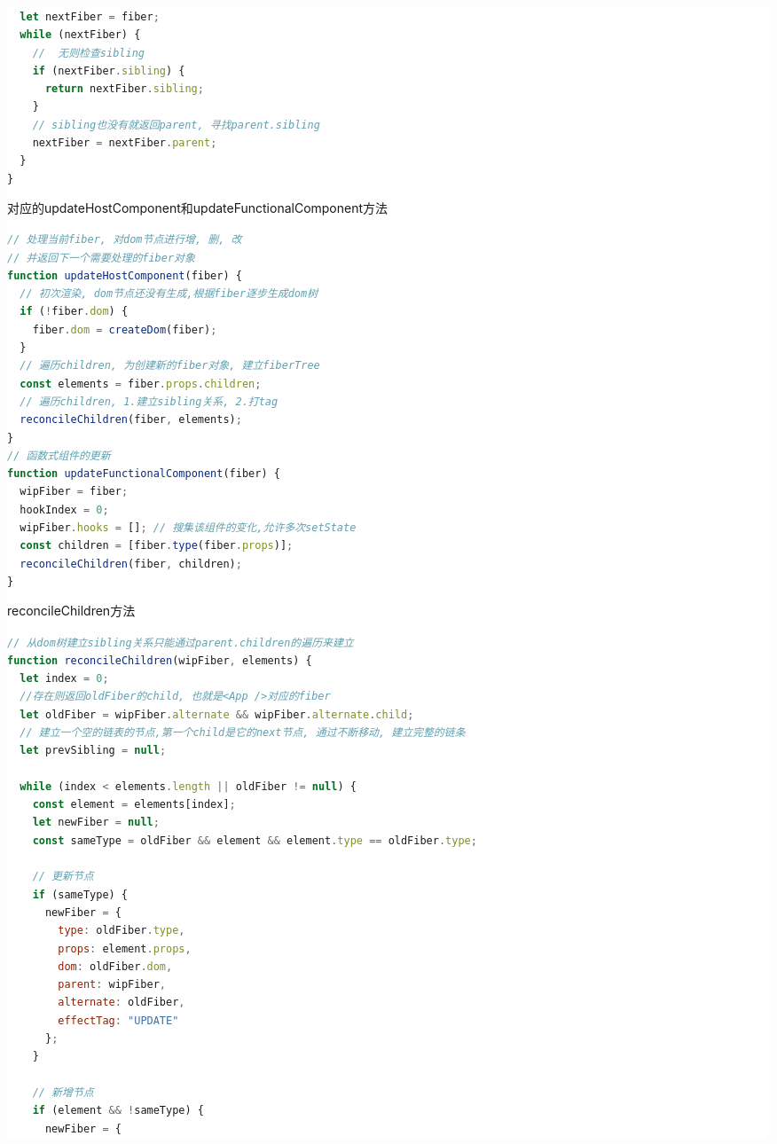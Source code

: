 ```js
  let nextFiber = fiber;
  while (nextFiber) {
    //  无则检查sibling
    if (nextFiber.sibling) {
      return nextFiber.sibling;
    }
    // sibling也没有就返回parent, 寻找parent.sibling
    nextFiber = nextFiber.parent;
  }
}
```
对应的updateHostComponent和updateFunctionalComponent方法
```js
// 处理当前fiber, 对dom节点进行增, 删, 改
// 并返回下一个需要处理的fiber对象
function updateHostComponent(fiber) {
  // 初次渲染, dom节点还没有生成,根据fiber逐步生成dom树
  if (!fiber.dom) {
    fiber.dom = createDom(fiber);
  }
  // 遍历children, 为创建新的fiber对象, 建立fiberTree
  const elements = fiber.props.children;
  // 遍历children, 1.建立sibling关系, 2.打tag
  reconcileChildren(fiber, elements);
}
// 函数式组件的更新
function updateFunctionalComponent(fiber) {
  wipFiber = fiber;
  hookIndex = 0;
  wipFiber.hooks = []; // 搜集该组件的变化,允许多次setState
  const children = [fiber.type(fiber.props)];
  reconcileChildren(fiber, children);
}
```
reconcileChildren方法
```js
// 从dom树建立sibling关系只能通过parent.children的遍历来建立
function reconcileChildren(wipFiber, elements) {
  let index = 0;
  //存在则返回oldFiber的child, 也就是<App />对应的fiber
  let oldFiber = wipFiber.alternate && wipFiber.alternate.child;
  // 建立一个空的链表的节点,第一个child是它的next节点, 通过不断移动, 建立完整的链条
  let prevSibling = null;

  while (index < elements.length || oldFiber != null) {
    const element = elements[index];
    let newFiber = null;
    const sameType = oldFiber && element && element.type == oldFiber.type;

    // 更新节点
    if (sameType) {
      newFiber = {
        type: oldFiber.type,
        props: element.props,
        dom: oldFiber.dom,
        parent: wipFiber,
        alternate: oldFiber,
        effectTag: "UPDATE"
      };
    }

    // 新增节点
    if (element && !sameType) {
      newFiber = {
```